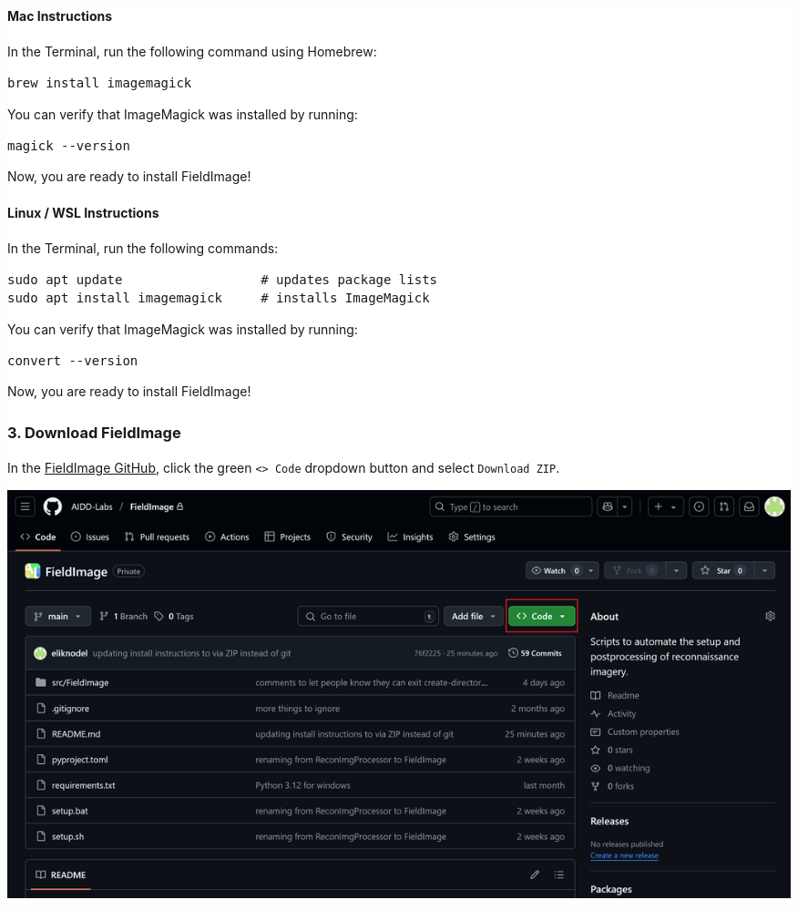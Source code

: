 #### Mac Instructions

In the Terminal, run the following command using Homebrew:

<pre>
brew install imagemagick
</pre>

You can verify that ImageMagick was installed by running:

<pre>
magick --version
</pre>

Now, you are ready to install FieldImage!

#### Linux / WSL Instructions

In the Terminal, run the following commands:

<pre>
sudo apt update                  # updates package lists
sudo apt install imagemagick     # installs ImageMagick
</pre>

You can verify that ImageMagick was installed by running:

<pre>
convert --version
</pre>

Now, you are ready to install FieldImage!

### 3. Download FieldImage

In the [FieldImage GitHub](https://github.com/AIDD-Labs/FieldImage), click the green `<> Code` dropdown button and select `Download ZIP`.

<img src="README_images/GitHome.png" alt="GitHome" width="100%"/>